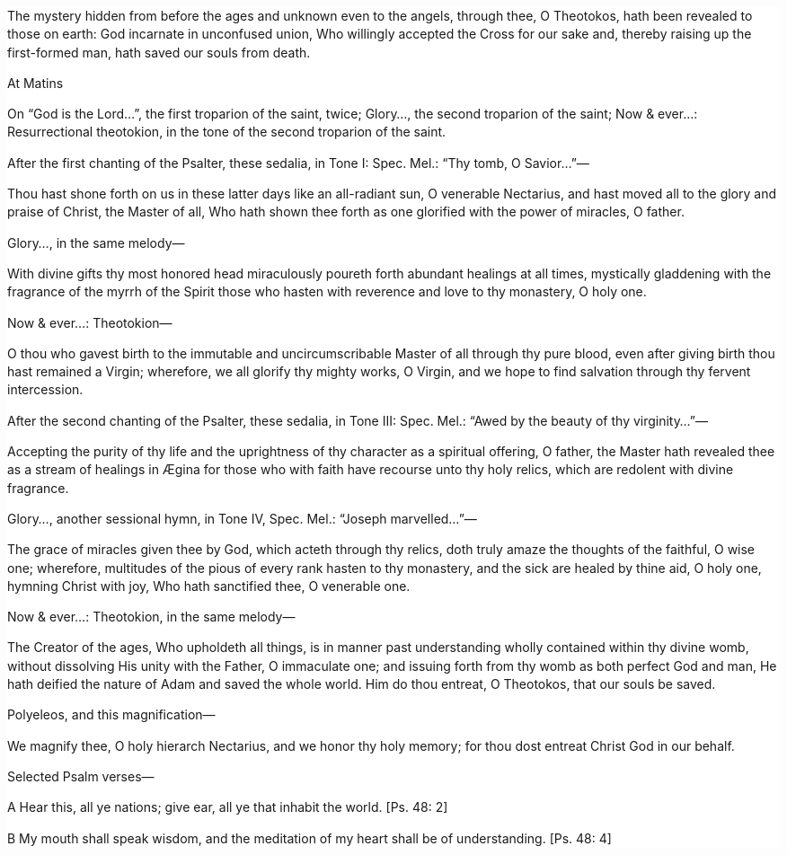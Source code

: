 The mystery hidden from before the ages and unknown even to the angels, through thee, O Theotokos, hath been revealed to those on earth: God incarnate in unconfused union, Who willingly ­accepted the Cross for our sake and, thereby raising up the first-formed man, hath saved our souls from death.

At Matins

On “God is the Lord…”, the first troparion of the saint, twice; Glory…, the second troparion of the saint; Now & ever…: Resurrectional theotokion, in the tone of the second troparion of the saint.

After the first chanting of the Psalter, these sedalia, in Tone I: Spec. Mel.: “Thy tomb, O Savior…”—

Thou hast shone forth on us in these latter days like an all-radiant sun, O venerable Nectarius, and hast moved all to the glory and praise of Christ, the Master of all, Who hath shown thee forth as one glorified with the power of miracles, O father.

Glory…, in the same melody—

With divine gifts thy most honored head miraculously poureth forth abundant healings at all times, mystically gladdening with the fragrance of the myrrh of the Spirit those who hasten with reverence and love to thy monastery, O holy one.

Now & ever…: Theotokion—

O thou who gavest birth to the immutable and uncircumscribable Master of all through thy pure blood, even after giving birth thou hast remained a Virgin; wherefore, we all glorify thy mighty works, O Virgin, and we hope to find salvation through thy fervent intercession.

After the second chanting of the Psalter, these sedalia, in Tone III: Spec. Mel.: “Awed by the beauty of thy virginity…”—

Accepting the purity of thy life and the uprightness of thy character as a spiritual offering, O father, the Master hath revealed thee as a stream of healings in Ægina for those who with faith have recourse unto thy holy relics, which are redolent with divine fragrance.

Glory…, another sessional hymn, in Tone IV, Spec. Mel.: “Joseph marvelled…”—

The grace of miracles given thee by God, which acteth through thy relics, doth truly amaze the thoughts of the faithful, O wise one; wherefore, multitudes of the pious of every rank hasten to thy monastery, and the sick are healed by thine aid, O holy one, hymning Christ with joy, Who hath sanctified thee, O venerable one.

Now & ever…: Theotokion, in the same melody—

The Creator of the ages, Who upholdeth all things, is in manner past understanding wholly contained within thy divine womb, without dissolving His unity with the Father, O immaculate one; and issuing forth from thy womb as both perfect God and man, He hath deified the nature of Adam and saved the whole world. Him do thou entreat, O Theotokos, that our souls be saved.

Polyeleos, and this magnification—

We magnify thee, O holy hierarch Nectarius, and we honor thy holy memory; for thou dost entreat Christ God in our behalf.

Selected Psalm verses—

A Hear this, all ye nations; give ear, all ye that inhabit the world. \[Ps. 48: 2\]

B My mouth shall speak wisdom, and the meditation of my heart shall be of understanding. \[Ps. 48: 4\]
